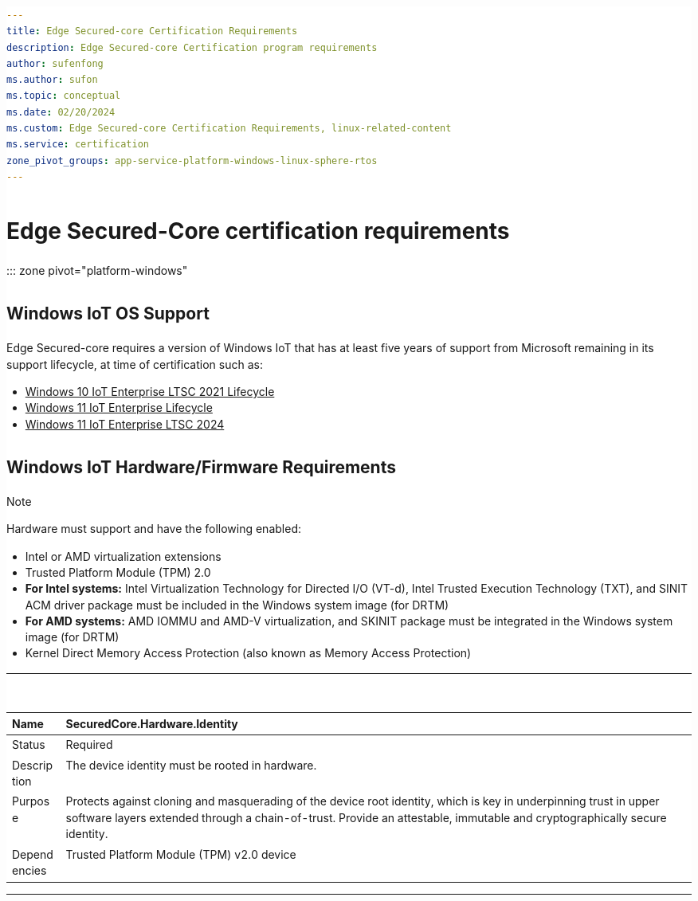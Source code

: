 ```yaml
---
title: Edge Secured-core Certification Requirements
description: Edge Secured-core Certification program requirements
author: sufenfong
ms.author: sufon
ms.topic: conceptual 
ms.date: 02/20/2024
ms.custom: Edge Secured-core Certification Requirements, linux-related-content
ms.service: certification
zone_pivot_groups: app-service-platform-windows-linux-sphere-rtos
---
```


# Edge Secured-Core certification requirements

::: zone pivot="platform-windows"

## Windows IoT OS Support
Edge Secured-core requires a version of Windows IoT that has at least five years of support from Microsoft remaining in its support lifecycle, at time of certification such as:
* [Windows 10 IoT Enterprise LTSC 2021 Lifecycle](/lifecycle/products/windows-10-iot-enterprise-ltsc-2021)
* [Windows 11 IoT Enterprise Lifecycle](/lifecycle/products/windows-11-iot-enterprise)
* [Windows 11 IoT Enterprise LTSC 2024](/windows/iot/iot-enterprise/whats-new/windows-11-iot-enterprise-ltsc-2024)

## Windows IoT Hardware/Firmware Requirements
> [!Note]
> Hardware must support and have the following enabled:
> * Intel or AMD virtualization extensions
> * Trusted Platform Module (TPM) 2.0
> * <b>For Intel systems:</b> Intel Virtualization Technology for Directed I/O (VT-d), Intel Trusted Execution Technology (TXT), and SINIT ACM driver package must be included in the Windows system image (for DRTM)
> * <b>For AMD systems:</b> AMD IOMMU and AMD-V virtualization, and SKINIT package must be integrated in the Windows system image (for DRTM)
> * Kernel Direct Memory Access Protection (also known as Memory Access Protection)

---
</br>

|Name|SecuredCore.Hardware.Identity|
|:---|:---|
|Status|Required|
|Description|The device identity must be rooted in hardware.|
|Purpose|Protects against cloning and masquerading of the device root identity, which is key in underpinning trust in upper software layers extended through a chain-of-trust. Provide an attestable, immutable and cryptographically secure identity.|
|Dependencies|Trusted Platform Module (TPM) v2.0 device|

---